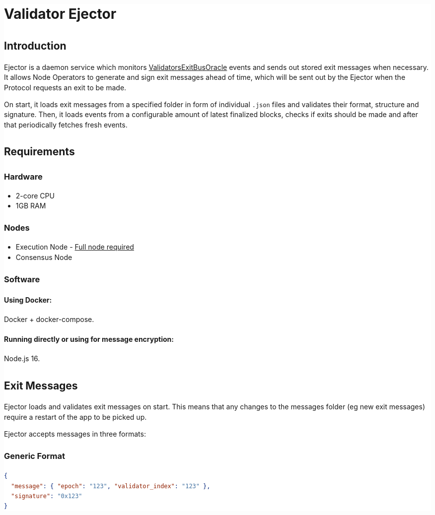 # Validator Ejector

## Introduction

Ejector is a daemon service which monitors [ValidatorsExitBusOracle](https://github.com/lidofinance/lido-dao/blob/feature/shapella-upgrade/contracts/0.8.9/oracle/ValidatorsExitBusOracle.sol) events and sends out stored exit messages when necessary. It allows Node Operators to generate and sign exit messages ahead of time, which will be sent out by the Ejector when the Protocol requests an exit to be made.

On start, it loads exit messages from a specified folder in form of individual `.json` files and validates their format, structure and signature. Then, it loads events from a configurable amount of latest finalized blocks, checks if exits should be made and after that periodically fetches fresh events.

## Requirements

### Hardware

- 2-core CPU
- 1GB RAM

### Nodes

- Execution Node - [Full node required](https://ethereum.org/en/developers/docs/nodes-and-clients/#node-types)
- Consensus Node

### Software

#### Using Docker:

Docker + docker-compose.

#### Running directly or using for message encryption:

Node.js 16.

## Exit Messages

Ejector loads and validates exit messages on start. This means that any changes to the messages folder (eg new exit messages) require a restart of the app to be picked up.

Ejector accepts messages in three formats:

### Generic Format

```json
{
  "message": { "epoch": "123", "validator_index": "123" },
  "signature": "0x123"
}
```
